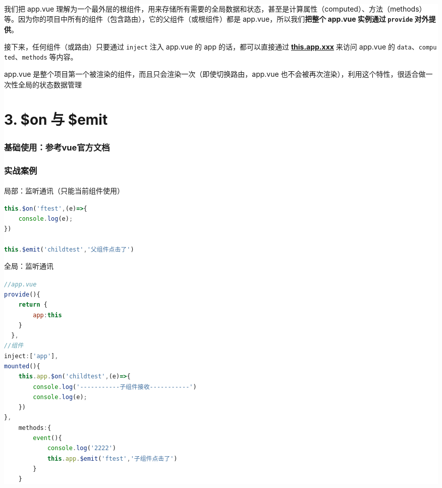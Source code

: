 

我们把 app.vue 理解为一个最外层的根组件，用来存储所有需要的全局数据和状态，甚至是计算属性（computed）、方法（methods）等。因为你的项目中所有的组件（包含路由），它的父组件（或根组件）都是 app.vue，所以我们**把整个 app.vue 实例通过 `provide` 对外提供**。



接下来，任何组件（或路由）只要通过 `inject` 注入 app.vue 的 app 的话，都可以直接通过 **[this.app.xxx](http://this.app.xxx)** 来访问 app.vue 的 `data`、`computed`、`methods` 等内容。



app.vue 是整个项目第一个被渲染的组件，而且只会渲染一次（即使切换路由，app.vue 也不会被再次渲染），利用这个特性，很适合做一次性全局的状态数据管理



# 3. $on 与 $emit

### 基础使用：参考vue官方文档

### 实战案例



局部：监听通讯（只能当前组件使用）

```js
this.$on('ftest',(e)=>{
    console.log(e);
})

this.$emit('childtest','父组件点击了')
```





全局：监听通讯

```js
//app.vue
provide(){
  	return {
  		app:this
  	}
  },
//组件
inject:['app'],
mounted(){
    this.app.$on('childtest',(e)=>{
        console.log('-----------子组件接收-----------')
        console.log(e);
    })
},
    methods:{
        event(){
            console.log('2222')
            this.app.$emit('ftest','子组件点击了')
        }
    }
```
